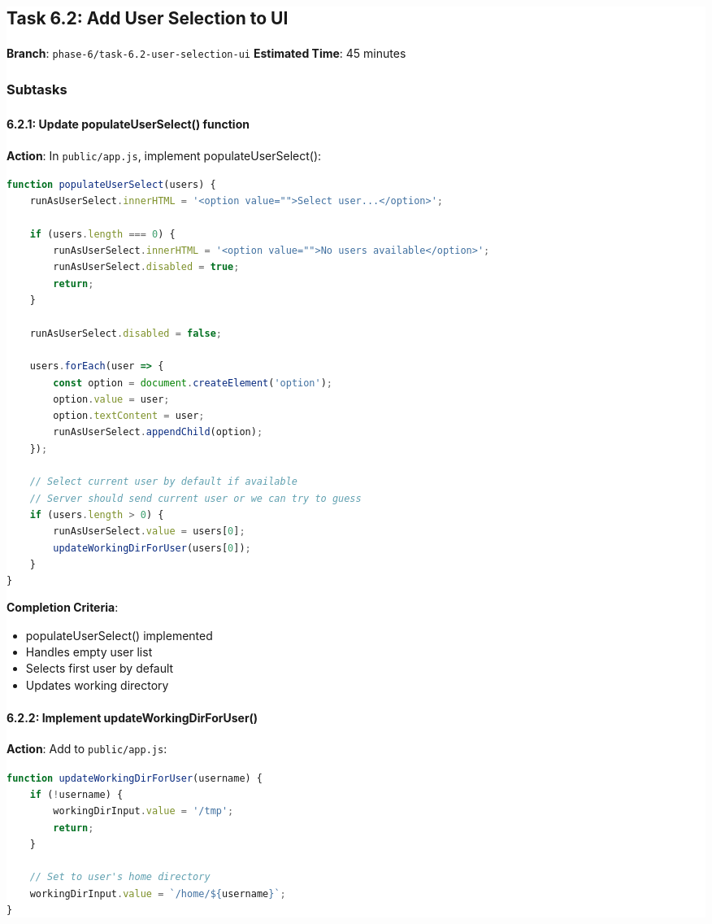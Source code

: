 
## Task 6.2: Add User Selection to UI

**Branch**: `phase-6/task-6.2-user-selection-ui`
**Estimated Time**: 45 minutes

### Subtasks

#### 6.2.1: Update populateUserSelect() function
**Action**: In `public/app.js`, implement populateUserSelect():

```javascript
function populateUserSelect(users) {
    runAsUserSelect.innerHTML = '<option value="">Select user...</option>';

    if (users.length === 0) {
        runAsUserSelect.innerHTML = '<option value="">No users available</option>';
        runAsUserSelect.disabled = true;
        return;
    }

    runAsUserSelect.disabled = false;

    users.forEach(user => {
        const option = document.createElement('option');
        option.value = user;
        option.textContent = user;
        runAsUserSelect.appendChild(option);
    });

    // Select current user by default if available
    // Server should send current user or we can try to guess
    if (users.length > 0) {
        runAsUserSelect.value = users[0];
        updateWorkingDirForUser(users[0]);
    }
}
```

**Completion Criteria**:
- populateUserSelect() implemented
- Handles empty user list
- Selects first user by default
- Updates working directory

#### 6.2.2: Implement updateWorkingDirForUser()
**Action**: Add to `public/app.js`:

```javascript
function updateWorkingDirForUser(username) {
    if (!username) {
        workingDirInput.value = '/tmp';
        return;
    }

    // Set to user's home directory
    workingDirInput.value = `/home/${username}`;
}
```

